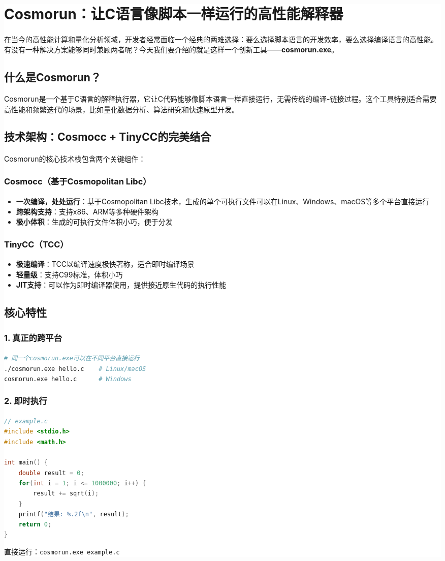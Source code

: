 # Cosmorun：让C语言像脚本一样运行的高性能解释器

在当今的高性能计算和量化分析领域，开发者经常面临一个经典的两难选择：要么选择脚本语言的开发效率，要么选择编译语言的高性能。有没有一种解决方案能够同时兼顾两者呢？今天我们要介绍的就是这样一个创新工具——**cosmorun.exe**。

## 什么是Cosmorun？

Cosmorun是一个基于C语言的解释执行器，它让C代码能够像脚本语言一样直接运行，无需传统的编译-链接过程。这个工具特别适合需要高性能和频繁迭代的场景，比如量化数据分析、算法研究和快速原型开发。

## 技术架构：Cosmocc + TinyCC的完美结合

Cosmorun的核心技术栈包含两个关键组件：

### Cosmocc（基于Cosmopolitan Libc）
- **一次编译，处处运行**：基于Cosmopolitan Libc技术，生成的单个可执行文件可以在Linux、Windows、macOS等多个平台直接运行
- **跨架构支持**：支持x86、ARM等多种硬件架构
- **极小体积**：生成的可执行文件体积小巧，便于分发

### TinyCC（TCC）
- **极速编译**：TCC以编译速度极快著称，适合即时编译场景
- **轻量级**：支持C99标准，体积小巧
- **JIT支持**：可以作为即时编译器使用，提供接近原生代码的执行性能

## 核心特性

### 1. 真正的跨平台
```bash
# 同一个cosmorun.exe可以在不同平台直接运行
./cosmorun.exe hello.c    # Linux/macOS
cosmorun.exe hello.c      # Windows
```

### 2. 即时执行
```c
// example.c
#include <stdio.h>
#include <math.h>

int main() {
    double result = 0;
    for(int i = 1; i <= 1000000; i++) {
        result += sqrt(i);
    }
    printf("结果: %.2f\n", result);
    return 0;
}
```

直接运行：`cosmorun.exe example.c`
